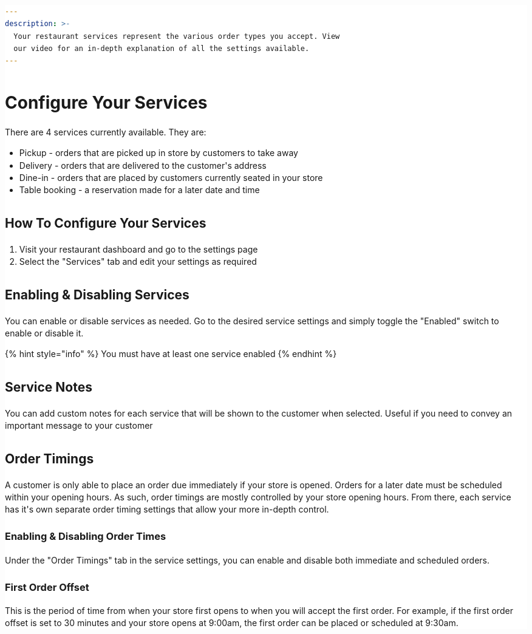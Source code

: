 ```yaml
---
description: >-
  Your restaurant services represent the various order types you accept. View
  our video for an in-depth explanation of all the settings available.
---
```


# Configure Your Services

There are 4 services currently available. They are:

* Pickup - orders that are picked up in store by customers to take away
* Delivery - orders that are delivered to the customer's address
* Dine-in - orders that are placed by customers currently seated in your store
* Table booking - a reservation made for a later date and time

## How To Configure Your Services

1. Visit your restaurant dashboard and go to the settings page
2. Select the "Services" tab and edit your settings as required

## Enabling & Disabling Services

You can enable or disable services as needed. Go to the desired service settings and simply toggle the "Enabled" switch to enable or disable it.

{% hint style="info" %}
You must have at least one service enabled
{% endhint %}

## Service Notes

You can add custom notes for each service that will be shown to the customer when selected. Useful if you need to convey an important message to your customer

## Order Timings

A customer is only able to place an order due immediately if your store is opened. Orders for a later date must be scheduled within your opening hours. As such, order timings are mostly controlled by your store opening hours. From there, each service has it's own separate order timing settings that allow your more in-depth control.

### Enabling & Disabling Order Times

Under the "Order Timings" tab in the service settings, you can enable and disable both immediate and scheduled orders.

### First Order Offset

This is the period of time from when your store first opens to when you will accept the first order. For example, if the first order offset is set to 30 minutes and your store opens at 9:00am, the first order can be placed or scheduled at 9:30am.
